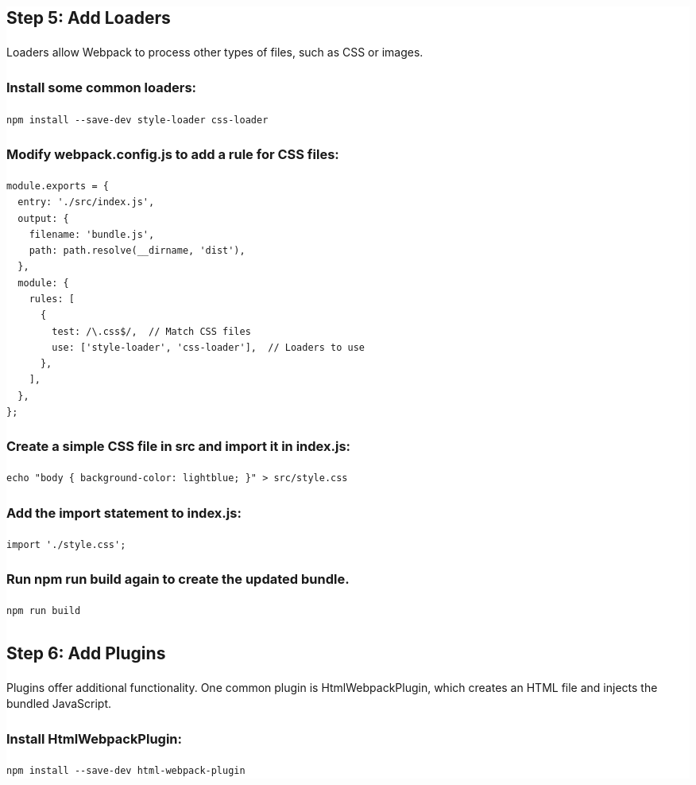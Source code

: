 ## Step 5: Add Loaders
Loaders allow Webpack to process other types of files, such as CSS or images.

### Install some common loaders:
```
npm install --save-dev style-loader css-loader
```

### Modify webpack.config.js to add a rule for CSS files:
```
module.exports = {
  entry: './src/index.js',
  output: {
    filename: 'bundle.js',
    path: path.resolve(__dirname, 'dist'),
  },
  module: {
    rules: [
      {
        test: /\.css$/,  // Match CSS files
        use: ['style-loader', 'css-loader'],  // Loaders to use
      },
    ],
  },
};
```

### Create a simple CSS file in src and import it in index.js:
```
echo "body { background-color: lightblue; }" > src/style.css
```

### Add the import statement to index.js:
```
import './style.css';
```

### Run npm run build again to create the updated bundle.
```
npm run build
```

## Step 6: Add Plugins
Plugins offer additional functionality. One common plugin is HtmlWebpackPlugin, which creates an HTML file and injects the bundled JavaScript.

### Install HtmlWebpackPlugin:
```
npm install --save-dev html-webpack-plugin
```
